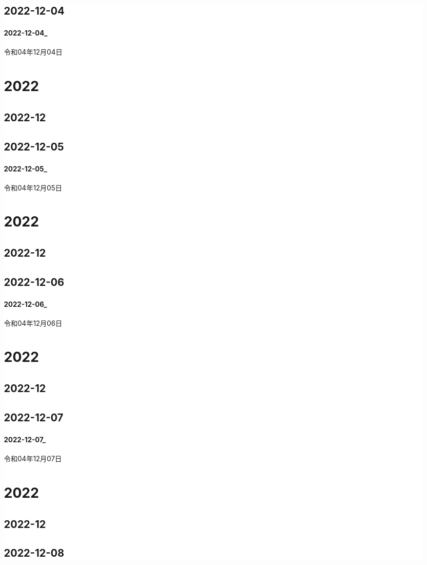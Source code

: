 ## 2022-12-04

#### 2022-12-04_

令和04年12月04日


# 2022

## 2022-12

## 2022-12-05

#### 2022-12-05_

令和04年12月05日


# 2022

## 2022-12

## 2022-12-06

#### 2022-12-06_

令和04年12月06日


# 2022

## 2022-12

## 2022-12-07

#### 2022-12-07_

令和04年12月07日


# 2022

## 2022-12

## 2022-12-08
